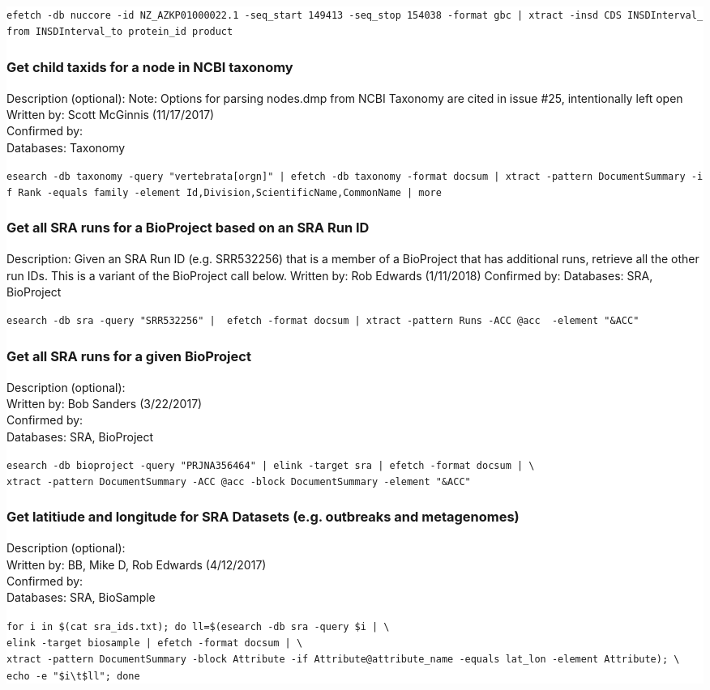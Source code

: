 ```
efetch -db nuccore -id NZ_AZKP01000022.1 -seq_start 149413 -seq_stop 154038 -format gbc | xtract -insd CDS INSDInterval_from INSDInterval_to protein_id product
```

### Get child taxids for a node in NCBI taxonomy 
Description (optional):  Note:  Options for parsing nodes.dmp from NCBI Taxonomy are cited in issue #25, intentionally left open
Written by: Scott McGinnis (11/17/2017)  
Confirmed by:  
Databases: Taxonomy

```
esearch -db taxonomy -query "vertebrata[orgn]" | efetch -db taxonomy -format docsum | xtract -pattern DocumentSummary -if Rank -equals family -element Id,Division,ScientificName,CommonName | more
```

### Get all SRA runs for a BioProject based on an SRA Run ID
Description: Given an SRA Run ID (e.g. SRR532256) that is a member of a BioProject that has additional runs, retrieve all the other run IDs. This is a variant of the BioProject call below.
Written by: Rob Edwards (1/11/2018)
Confirmed by:
Databases: SRA, BioProject

```
esearch -db sra -query "SRR532256" |  efetch -format docsum | xtract -pattern Runs -ACC @acc  -element "&ACC"
```

### Get all SRA runs for a given BioProject 
Description (optional):  
Written by: Bob Sanders (3/22/2017)  
Confirmed by:  
Databases: SRA, BioProject 

```
esearch -db bioproject -query "PRJNA356464" | elink -target sra | efetch -format docsum | \
xtract -pattern DocumentSummary -ACC @acc -block DocumentSummary -element "&ACC"
```

### Get latitiude and longitude for SRA Datasets (e.g. outbreaks and metagenomes)
Description (optional):  
Written by: BB, Mike D, Rob Edwards (4/12/2017)  
Confirmed by:  
Databases: SRA, BioSample 

```
for i in $(cat sra_ids.txt); do ll=$(esearch -db sra -query $i | \
elink -target biosample | efetch -format docsum | \
xtract -pattern DocumentSummary -block Attribute -if Attribute@attribute_name -equals lat_lon -element Attribute); \
echo -e "$i\t$ll"; done
```
